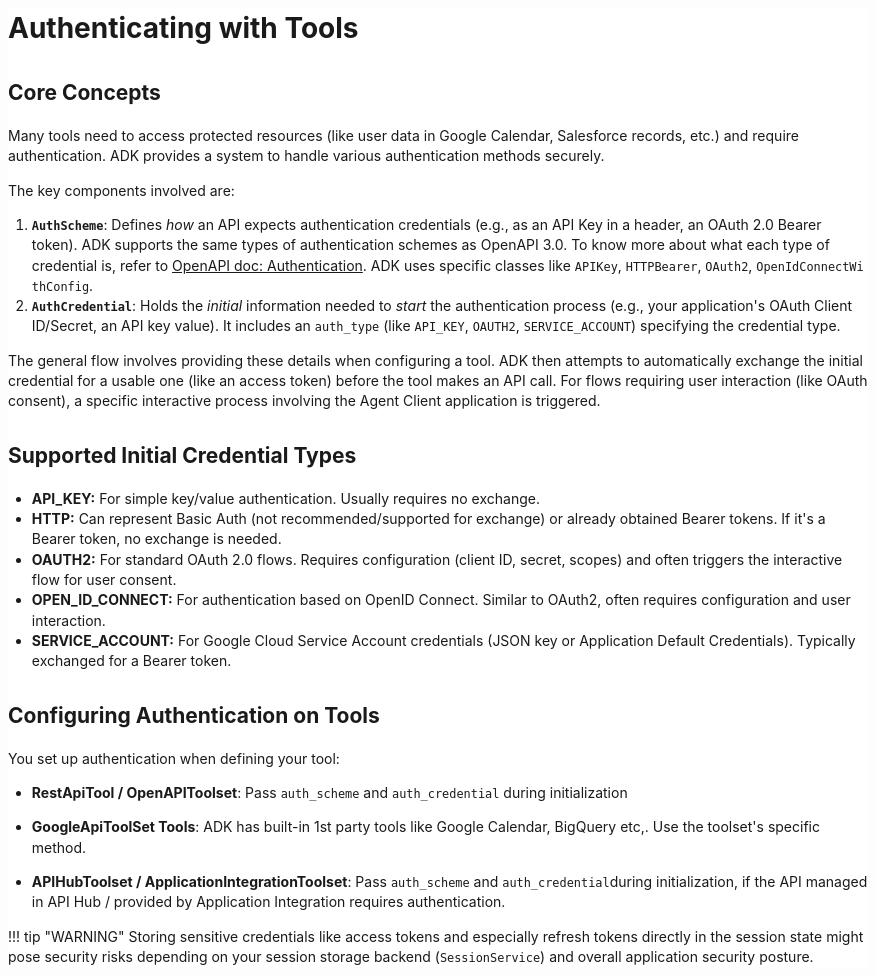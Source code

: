 # Authenticating with Tools

## Core Concepts

Many tools need to access protected resources (like user data in Google Calendar, Salesforce records, etc.) and require authentication. ADK provides a system to handle various authentication methods securely.

The key components involved are:

1. **`AuthScheme`**: Defines *how* an API expects authentication credentials (e.g., as an API Key in a header, an OAuth 2.0 Bearer token). ADK supports the same types of authentication schemes as OpenAPI 3.0. To know more about what each type of credential is, refer to [OpenAPI doc: Authentication](https://swagger.io/docs/specification/v3_0/authentication/). ADK uses specific classes like `APIKey`, `HTTPBearer`, `OAuth2`, `OpenIdConnectWithConfig`.  
2. **`AuthCredential`**: Holds the *initial* information needed to *start* the authentication process (e.g., your application's OAuth Client ID/Secret, an API key value). It includes an `auth_type` (like `API_KEY`, `OAUTH2`, `SERVICE_ACCOUNT`) specifying the credential type.

The general flow involves providing these details when configuring a tool. ADK then attempts to automatically exchange the initial credential for a usable one (like an access token) before the tool makes an API call. For flows requiring user interaction (like OAuth consent), a specific interactive process involving the Agent Client application is triggered.

## Supported Initial Credential Types

* **API\_KEY:** For simple key/value authentication. Usually requires no exchange.  
* **HTTP:** Can represent Basic Auth (not recommended/supported for exchange) or already obtained Bearer tokens. If it's a Bearer token, no exchange is needed.  
* **OAUTH2:** For standard OAuth 2.0 flows. Requires configuration (client ID, secret, scopes) and often triggers the interactive flow for user consent.  
* **OPEN\_ID\_CONNECT:** For authentication based on OpenID Connect. Similar to OAuth2, often requires configuration and user interaction.  
* **SERVICE\_ACCOUNT:** For Google Cloud Service Account credentials (JSON key or Application Default Credentials). Typically exchanged for a Bearer token.

## Configuring Authentication on Tools

You set up authentication when defining your tool:

* **RestApiTool / OpenAPIToolset**: Pass `auth_scheme` and `auth_credential` during initialization

* **GoogleApiToolSet Tools**: ADK has built-in 1st party tools like Google Calendar, BigQuery etc,. Use the toolset's specific method.

* **APIHubToolset / ApplicationIntegrationToolset**: Pass `auth_scheme` and `auth_credential`during initialization, if the API managed in API Hub / provided by Application Integration requires authentication.

!!! tip "WARNING" 
    Storing sensitive credentials like access tokens and especially refresh tokens directly in the session state might pose security risks depending on your session storage backend (`SessionService`) and overall application security posture.

